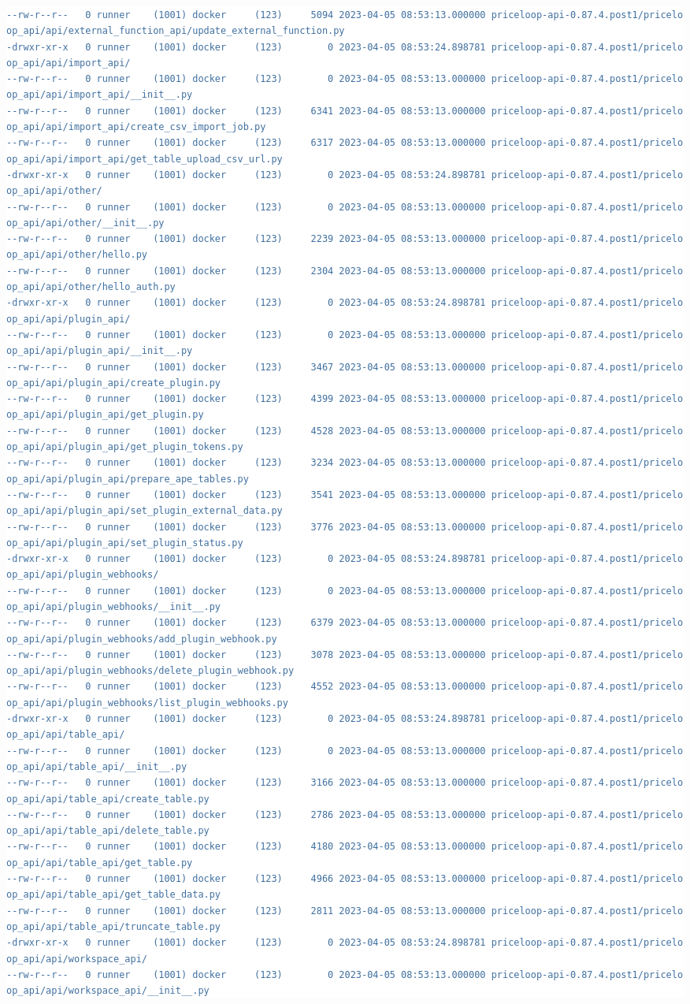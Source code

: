 ```diff
--rw-r--r--   0 runner    (1001) docker     (123)     5094 2023-04-05 08:53:13.000000 priceloop-api-0.87.4.post1/priceloop_api/api/external_function_api/update_external_function.py
-drwxr-xr-x   0 runner    (1001) docker     (123)        0 2023-04-05 08:53:24.898781 priceloop-api-0.87.4.post1/priceloop_api/api/import_api/
--rw-r--r--   0 runner    (1001) docker     (123)        0 2023-04-05 08:53:13.000000 priceloop-api-0.87.4.post1/priceloop_api/api/import_api/__init__.py
--rw-r--r--   0 runner    (1001) docker     (123)     6341 2023-04-05 08:53:13.000000 priceloop-api-0.87.4.post1/priceloop_api/api/import_api/create_csv_import_job.py
--rw-r--r--   0 runner    (1001) docker     (123)     6317 2023-04-05 08:53:13.000000 priceloop-api-0.87.4.post1/priceloop_api/api/import_api/get_table_upload_csv_url.py
-drwxr-xr-x   0 runner    (1001) docker     (123)        0 2023-04-05 08:53:24.898781 priceloop-api-0.87.4.post1/priceloop_api/api/other/
--rw-r--r--   0 runner    (1001) docker     (123)        0 2023-04-05 08:53:13.000000 priceloop-api-0.87.4.post1/priceloop_api/api/other/__init__.py
--rw-r--r--   0 runner    (1001) docker     (123)     2239 2023-04-05 08:53:13.000000 priceloop-api-0.87.4.post1/priceloop_api/api/other/hello.py
--rw-r--r--   0 runner    (1001) docker     (123)     2304 2023-04-05 08:53:13.000000 priceloop-api-0.87.4.post1/priceloop_api/api/other/hello_auth.py
-drwxr-xr-x   0 runner    (1001) docker     (123)        0 2023-04-05 08:53:24.898781 priceloop-api-0.87.4.post1/priceloop_api/api/plugin_api/
--rw-r--r--   0 runner    (1001) docker     (123)        0 2023-04-05 08:53:13.000000 priceloop-api-0.87.4.post1/priceloop_api/api/plugin_api/__init__.py
--rw-r--r--   0 runner    (1001) docker     (123)     3467 2023-04-05 08:53:13.000000 priceloop-api-0.87.4.post1/priceloop_api/api/plugin_api/create_plugin.py
--rw-r--r--   0 runner    (1001) docker     (123)     4399 2023-04-05 08:53:13.000000 priceloop-api-0.87.4.post1/priceloop_api/api/plugin_api/get_plugin.py
--rw-r--r--   0 runner    (1001) docker     (123)     4528 2023-04-05 08:53:13.000000 priceloop-api-0.87.4.post1/priceloop_api/api/plugin_api/get_plugin_tokens.py
--rw-r--r--   0 runner    (1001) docker     (123)     3234 2023-04-05 08:53:13.000000 priceloop-api-0.87.4.post1/priceloop_api/api/plugin_api/prepare_ape_tables.py
--rw-r--r--   0 runner    (1001) docker     (123)     3541 2023-04-05 08:53:13.000000 priceloop-api-0.87.4.post1/priceloop_api/api/plugin_api/set_plugin_external_data.py
--rw-r--r--   0 runner    (1001) docker     (123)     3776 2023-04-05 08:53:13.000000 priceloop-api-0.87.4.post1/priceloop_api/api/plugin_api/set_plugin_status.py
-drwxr-xr-x   0 runner    (1001) docker     (123)        0 2023-04-05 08:53:24.898781 priceloop-api-0.87.4.post1/priceloop_api/api/plugin_webhooks/
--rw-r--r--   0 runner    (1001) docker     (123)        0 2023-04-05 08:53:13.000000 priceloop-api-0.87.4.post1/priceloop_api/api/plugin_webhooks/__init__.py
--rw-r--r--   0 runner    (1001) docker     (123)     6379 2023-04-05 08:53:13.000000 priceloop-api-0.87.4.post1/priceloop_api/api/plugin_webhooks/add_plugin_webhook.py
--rw-r--r--   0 runner    (1001) docker     (123)     3078 2023-04-05 08:53:13.000000 priceloop-api-0.87.4.post1/priceloop_api/api/plugin_webhooks/delete_plugin_webhook.py
--rw-r--r--   0 runner    (1001) docker     (123)     4552 2023-04-05 08:53:13.000000 priceloop-api-0.87.4.post1/priceloop_api/api/plugin_webhooks/list_plugin_webhooks.py
-drwxr-xr-x   0 runner    (1001) docker     (123)        0 2023-04-05 08:53:24.898781 priceloop-api-0.87.4.post1/priceloop_api/api/table_api/
--rw-r--r--   0 runner    (1001) docker     (123)        0 2023-04-05 08:53:13.000000 priceloop-api-0.87.4.post1/priceloop_api/api/table_api/__init__.py
--rw-r--r--   0 runner    (1001) docker     (123)     3166 2023-04-05 08:53:13.000000 priceloop-api-0.87.4.post1/priceloop_api/api/table_api/create_table.py
--rw-r--r--   0 runner    (1001) docker     (123)     2786 2023-04-05 08:53:13.000000 priceloop-api-0.87.4.post1/priceloop_api/api/table_api/delete_table.py
--rw-r--r--   0 runner    (1001) docker     (123)     4180 2023-04-05 08:53:13.000000 priceloop-api-0.87.4.post1/priceloop_api/api/table_api/get_table.py
--rw-r--r--   0 runner    (1001) docker     (123)     4966 2023-04-05 08:53:13.000000 priceloop-api-0.87.4.post1/priceloop_api/api/table_api/get_table_data.py
--rw-r--r--   0 runner    (1001) docker     (123)     2811 2023-04-05 08:53:13.000000 priceloop-api-0.87.4.post1/priceloop_api/api/table_api/truncate_table.py
-drwxr-xr-x   0 runner    (1001) docker     (123)        0 2023-04-05 08:53:24.898781 priceloop-api-0.87.4.post1/priceloop_api/api/workspace_api/
--rw-r--r--   0 runner    (1001) docker     (123)        0 2023-04-05 08:53:13.000000 priceloop-api-0.87.4.post1/priceloop_api/api/workspace_api/__init__.py
```
